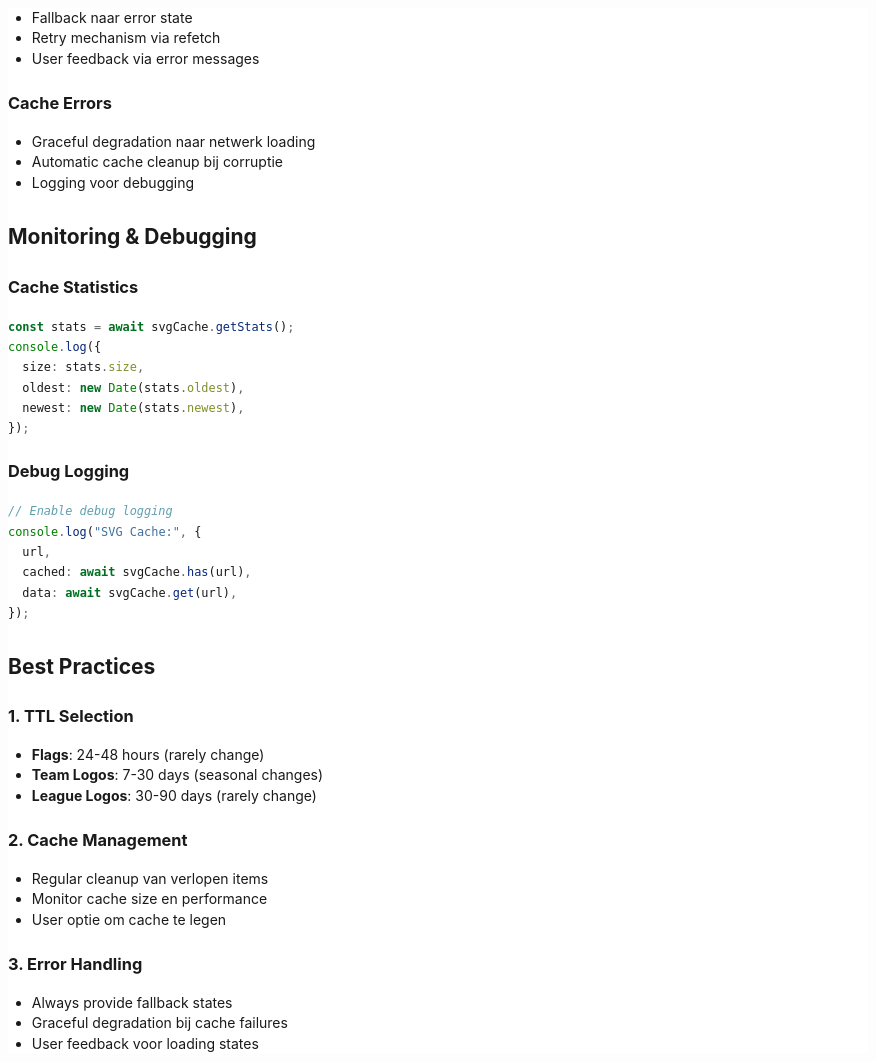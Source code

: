 - Fallback naar error state
- Retry mechanism via refetch
- User feedback via error messages

### Cache Errors

- Graceful degradation naar netwerk loading
- Automatic cache cleanup bij corruptie
- Logging voor debugging

## Monitoring & Debugging

### Cache Statistics

```typescript
const stats = await svgCache.getStats();
console.log({
  size: stats.size,
  oldest: new Date(stats.oldest),
  newest: new Date(stats.newest),
});
```

### Debug Logging

```typescript
// Enable debug logging
console.log("SVG Cache:", {
  url,
  cached: await svgCache.has(url),
  data: await svgCache.get(url),
});
```

## Best Practices

### 1. **TTL Selection**

- **Flags**: 24-48 hours (rarely change)
- **Team Logos**: 7-30 days (seasonal changes)
- **League Logos**: 30-90 days (rarely change)

### 2. **Cache Management**

- Regular cleanup van verlopen items
- Monitor cache size en performance
- User optie om cache te legen

### 3. **Error Handling**

- Always provide fallback states
- Graceful degradation bij cache failures
- User feedback voor loading states
